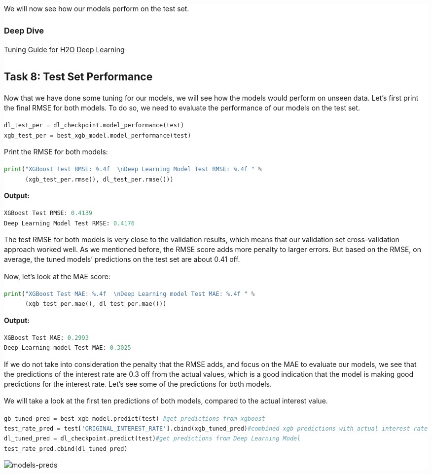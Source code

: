 We will now see how our models perform on the test set.

### Deep Dive
[Tuning Guide for H2O Deep Learning](https://www.h2o.ai/blog/deep-learning-performance/)


## Task 8:  Test Set Performance
Now that we have done some tuning for our models, we will see how the models would perform on unseen data. Let’s first print the final RMSE for both models. To do so, we need to evaluate the performance of our models on the test set.

~~~python
dl_test_per = dl_checkpoint.model_performance(test)
xgb_test_per = best_xgb_model.model_performance(test)
~~~
Print the RMSE for both models:

~~~python
print("XGBoost Test RMSE: %.4f  \nDeep Learning Model Test RMSE: %.4f " % 
      (xgb_test_per.rmse(), dl_test_per.rmse()))
~~~
**Output:**
~~~python
XGBoost Test RMSE: 0.4139
Deep Learning Model Test RMSE: 0.4176
~~~

The test RMSE for both models is very close to the validation results, which means that our validation set cross-validation approach worked well. As we mentioned before, the RMSE score adds more penalty to larger errors. But based on the RMSE, on average, the tuned models’ predictions on the test set are about 0.41 off. 

Now, let’s look at the MAE score:

~~~python
print("XGBoost Test MAE: %.4f  \nDeep Learning model Test MAE: %.4f " % 
      (xgb_test_per.mae(), dl_test_per.mae()))
~~~
**Output:**
~~~python 
XGBoost Test MAE: 0.2993
Deep Learning model Test MAE: 0.3025
~~~

If we do not take into consideration the penalty that the RMSE adds, and focus on the MAE to evaluate our models, we see that the predictions of the interest rate are 0.3 off from the actual values, which is a good indication that the model is making good predictions for the interest rate. Let’s see some of the predictions for both models.

We will take a look at the first ten predictions of both models, compared to the actual interest value.

~~~python
gb_tuned_pred = best_xgb_model.predict(test) #get predictions from xgboost
test_rate_pred = test['ORIGINAL_INTEREST_RATE'].cbind(xgb_tuned_pred)#combined xgb predictions with actual interest rate
dl_tuned_pred = dl_checkpoint.predict(test)#get predictions from Deep Learning Model
test_rate_pred.cbind(dl_tuned_pred)
~~~
![models-preds](assets/models-preds.png)
